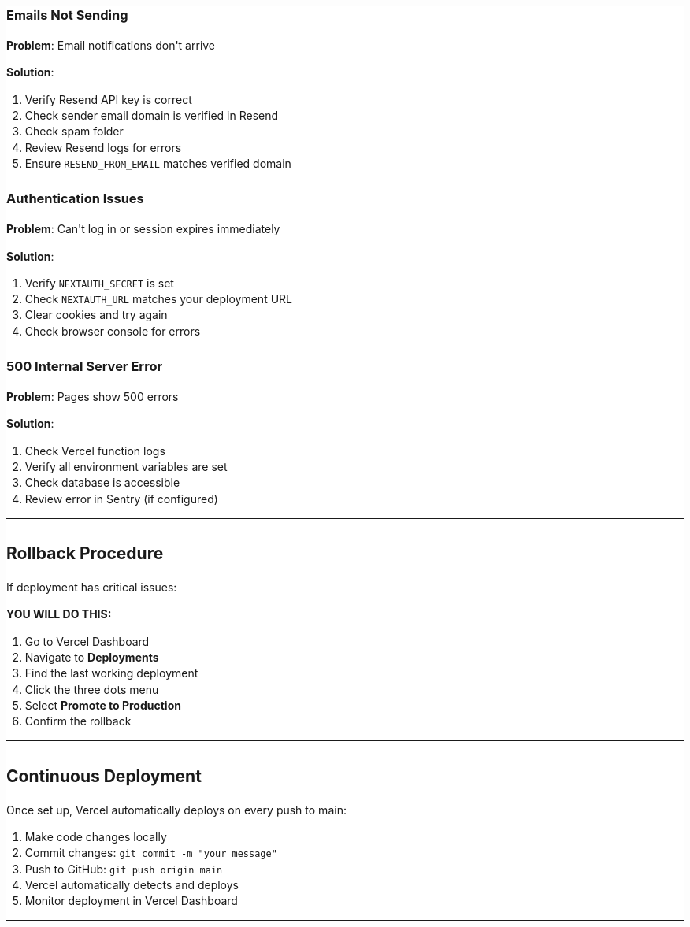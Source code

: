 ### Emails Not Sending

**Problem**: Email notifications don't arrive

**Solution**:
1. Verify Resend API key is correct
2. Check sender email domain is verified in Resend
3. Check spam folder
4. Review Resend logs for errors
5. Ensure `RESEND_FROM_EMAIL` matches verified domain

### Authentication Issues

**Problem**: Can't log in or session expires immediately

**Solution**:
1. Verify `NEXTAUTH_SECRET` is set
2. Check `NEXTAUTH_URL` matches your deployment URL
3. Clear cookies and try again
4. Check browser console for errors

### 500 Internal Server Error

**Problem**: Pages show 500 errors

**Solution**:
1. Check Vercel function logs
2. Verify all environment variables are set
3. Check database is accessible
4. Review error in Sentry (if configured)

---

## Rollback Procedure

If deployment has critical issues:

**YOU WILL DO THIS:**

1. Go to Vercel Dashboard
2. Navigate to **Deployments**
3. Find the last working deployment
4. Click the three dots menu
5. Select **Promote to Production**
6. Confirm the rollback

---

## Continuous Deployment

Once set up, Vercel automatically deploys on every push to main:

1. Make code changes locally
2. Commit changes: `git commit -m "your message"`
3. Push to GitHub: `git push origin main`
4. Vercel automatically detects and deploys
5. Monitor deployment in Vercel Dashboard

---
